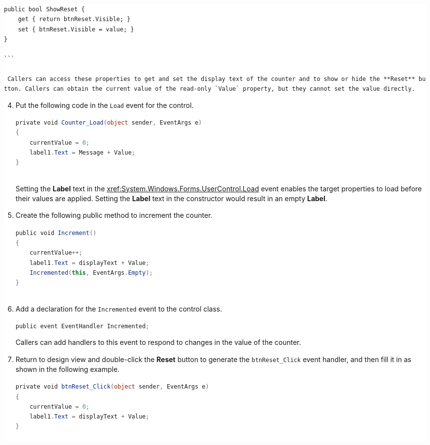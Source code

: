     public bool ShowReset {  
        get { return btnReset.Visible; }  
        set { btnReset.Visible = value; }  
    }  
  
    ```  
  
     Callers can access these properties to get and set the display text of the counter and to show or hide the **Reset** button. Callers can obtain the current value of the read-only `Value` property, but they cannot set the value directly.  
  
4.  Put the following code in the `Load` event for the control.  
  
    ```csharp  
    private void Counter_Load(object sender, EventArgs e)  
    {  
        currentValue = 0;  
        label1.Text = Message + Value;  
    }  
  
    ```  
  
     Setting the **Label** text in the <xref:System.Windows.Forms.UserControl.Load> event enables the target properties to load before their values are applied. Setting the **Label** text in the constructor would result in an empty **Label**.  
  
5.  Create the following public method to increment the counter.  
  
    ```csharp  
    public void Increment()  
    {  
        currentValue++;  
        label1.Text = displayText + Value;  
        Incremented(this, EventArgs.Empty);  
    }  
  
    ```  
  
6.  Add a declaration for the `Incremented` event to the control class.  
  
    ```csharp  
    public event EventHandler Incremented;  
    ```  
  
     Callers can add handlers to this event to respond to changes in the value of the counter.  
  
7.  Return to design view and double-click the **Reset** button to generate the `btnReset_Click` event handler, and then fill it in as shown in the following example.  
  
    ```csharp  
    private void btnReset_Click(object sender, EventArgs e)  
    {  
        currentValue = 0;  
        label1.Text = displayText + Value;  
    }  
  
    ```  
  